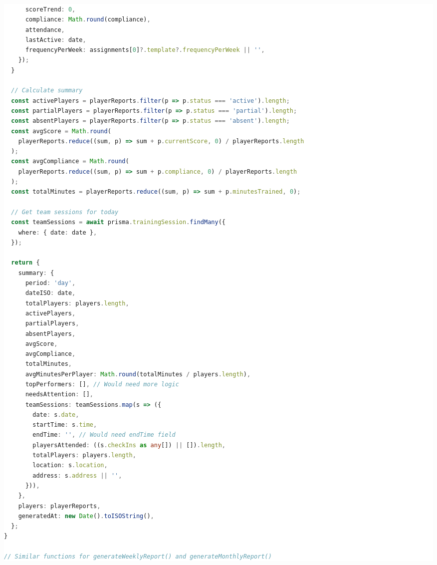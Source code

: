```typescript
      scoreTrend: 0,
      compliance: Math.round(compliance),
      attendance,
      lastActive: date,
      frequencyPerWeek: assignments[0]?.template?.frequencyPerWeek || '',
    });
  }

  // Calculate summary
  const activePlayers = playerReports.filter(p => p.status === 'active').length;
  const partialPlayers = playerReports.filter(p => p.status === 'partial').length;
  const absentPlayers = playerReports.filter(p => p.status === 'absent').length;
  const avgScore = Math.round(
    playerReports.reduce((sum, p) => sum + p.currentScore, 0) / playerReports.length
  );
  const avgCompliance = Math.round(
    playerReports.reduce((sum, p) => sum + p.compliance, 0) / playerReports.length
  );
  const totalMinutes = playerReports.reduce((sum, p) => sum + p.minutesTrained, 0);

  // Get team sessions for today
  const teamSessions = await prisma.trainingSession.findMany({
    where: { date: date },
  });

  return {
    summary: {
      period: 'day',
      dateISO: date,
      totalPlayers: players.length,
      activePlayers,
      partialPlayers,
      absentPlayers,
      avgScore,
      avgCompliance,
      totalMinutes,
      avgMinutesPerPlayer: Math.round(totalMinutes / players.length),
      topPerformers: [], // Would need more logic
      needsAttention: [],
      teamSessions: teamSessions.map(s => ({
        date: s.date,
        startTime: s.time,
        endTime: '', // Would need endTime field
        playersAttended: ((s.checkIns as any[]) || []).length,
        totalPlayers: players.length,
        location: s.location,
        address: s.address || '',
      })),
    },
    players: playerReports,
    generatedAt: new Date().toISOString(),
  };
}

// Similar functions for generateWeeklyReport() and generateMonthlyReport()
```
